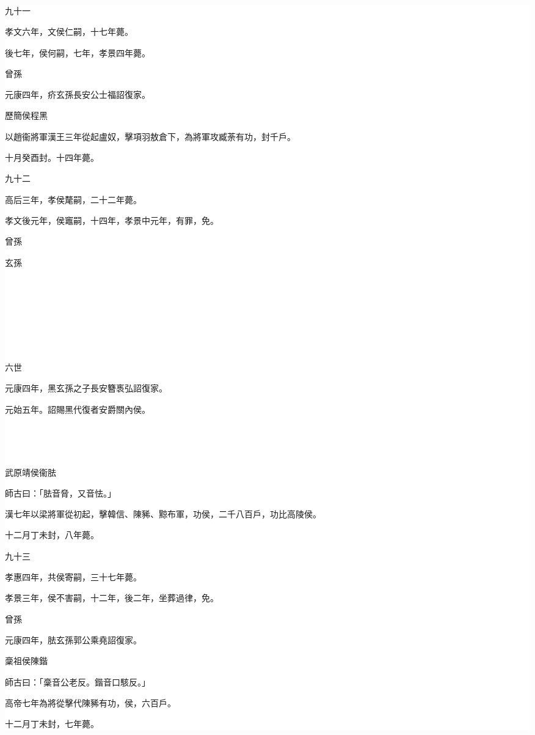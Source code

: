 九十一

孝文六年，文侯仁嗣，十七年薨。

後七年，侯何嗣，七年，孝景四年薨。

曾孫

元康四年，疥玄孫長安公士福詔復家。

歷簡侯程黑

以趙衞將軍漢王三年從起盧奴，擊項羽敖倉下，為將軍攻臧荼有功，封千戶。

十月癸酉封。十四年薨。

九十二

高后三年，孝侯氂嗣，二十二年薨。

孝文後元年，侯竈嗣，十四年，孝景中元年，有罪，免。

曾孫

玄孫

　

　

　

　

六世

元康四年，黑玄孫之子長安簪褭弘詔復家。

元始五年。詔賜黑代復者安爵關內侯。

　

　

武原靖侯衞胠

師古曰：「胠音脅，又音怯。」

漢七年以梁將軍從初起，擊韓信、陳豨、黥布軍，功侯，二千八百戶，功比高陵侯。

十二月丁未封，八年薨。

九十三

孝惠四年，共侯寄嗣，三十七年薨。

孝景三年，侯不害嗣，十二年，後二年，坐葬過律，免。

曾孫

元康四年，胠玄孫郭公乘堯詔復家。

稾祖侯陳鍇

師古曰：「稾音公老反。鍇音口駭反。」

高帝七年為將從擊代陳豨有功，侯，六百戶。

十二月丁未封，七年薨。
